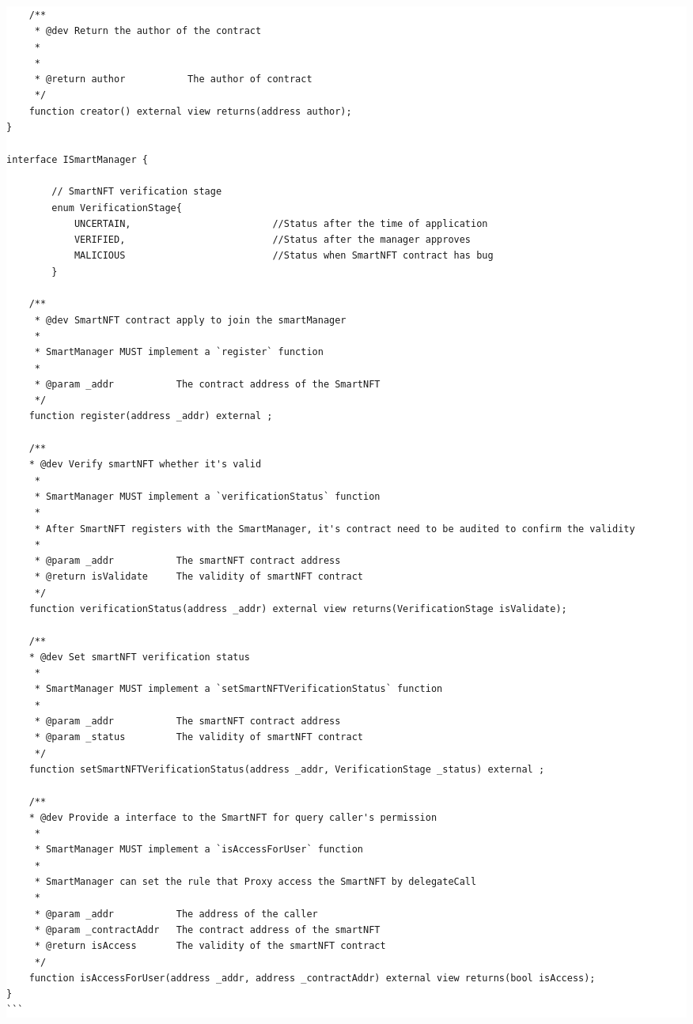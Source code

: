         /**
         * @dev Return the author of the contract
         *
         *
         * @return author           The author of contract
         */
        function creator() external view returns(address author);
    }

    interface ISmartManager {

    		// SmartNFT verification stage
    		enum VerificationStage{
    			UNCERTAIN,                         //Status after the time of application
    			VERIFIED,                          //Status after the manager approves
    			MALICIOUS                          //Status when SmartNFT contract has bug
    		}

        /**
         * @dev SmartNFT contract apply to join the smartManager
         *
         * SmartManager MUST implement a `register` function
         *
         * @param _addr           The contract address of the SmartNFT
         */
        function register(address _addr) external ;

        /**
        * @dev Verify smartNFT whether it's valid
         *
         * SmartManager MUST implement a `verificationStatus` function
         *
         * After SmartNFT registers with the SmartManager, it's contract need to be audited to confirm the validity
         *
         * @param _addr           The smartNFT contract address
         * @return isValidate     The validity of smartNFT contract
         */
        function verificationStatus(address _addr) external view returns(VerificationStage isValidate);

        /**
        * @dev Set smartNFT verification status
         *
         * SmartManager MUST implement a `setSmartNFTVerificationStatus` function
         *
         * @param _addr           The smartNFT contract address
         * @param _status         The validity of smartNFT contract
         */
        function setSmartNFTVerificationStatus(address _addr, VerificationStage _status) external ;

        /**
        * @dev Provide a interface to the SmartNFT for query caller's permission
         *
         * SmartManager MUST implement a `isAccessForUser` function
         *
         * SmartManager can set the rule that Proxy access the SmartNFT by delegateCall
         *
         * @param _addr           The address of the caller
         * @param _contractAddr   The contract address of the smartNFT
         * @return isAccess       The validity of the smartNFT contract
         */
        function isAccessForUser(address _addr, address _contractAddr) external view returns(bool isAccess);
    }
    ```
